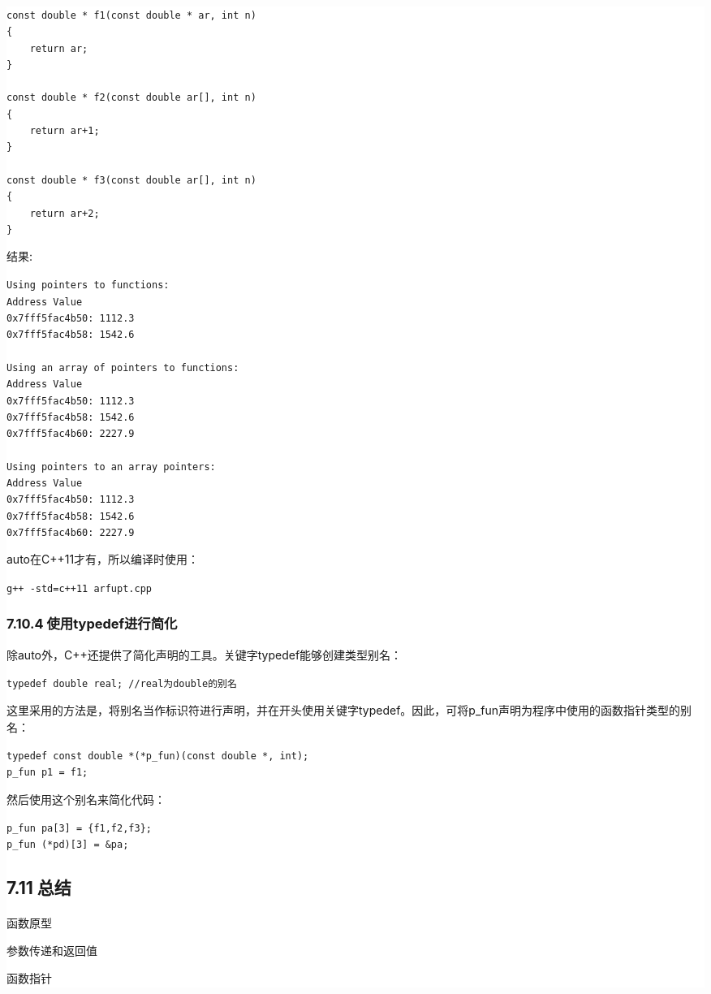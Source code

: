 	const double * f1(const double * ar, int n)
	{
		return ar;
	}
	
	const double * f2(const double ar[], int n)
	{
		return ar+1;
	}
	
	const double * f3(const double ar[], int n)
	{
		return ar+2;
	}



结果:

	Using pointers to functions:
	Address Value
	0x7fff5fac4b50: 1112.3
	0x7fff5fac4b58: 1542.6
	
	Using an array of pointers to functions:
	Address Value
	0x7fff5fac4b50: 1112.3
	0x7fff5fac4b58: 1542.6
	0x7fff5fac4b60: 2227.9
	
	Using pointers to an array pointers:
	Address Value
	0x7fff5fac4b50: 1112.3
	0x7fff5fac4b58: 1542.6
	0x7fff5fac4b60: 2227.9

auto在C++11才有，所以编译时使用：

	g++ -std=c++11 arfupt.cpp


### 7.10.4 使用typedef进行简化

除auto外，C++还提供了简化声明的工具。关键字typedef能够创建类型别名：

	typedef double real; //real为double的别名

这里采用的方法是，将别名当作标识符进行声明，并在开头使用关键字typedef。因此，可将p_fun声明为程序中使用的函数指针类型的别名：

	typedef const double *(*p_fun)(const double *, int);
	p_fun p1 = f1;

然后使用这个别名来简化代码：

	p_fun pa[3] = {f1,f2,f3};
	p_fun (*pd)[3] = &pa;


## 7.11 总结

函数原型

参数传递和返回值

函数指针




